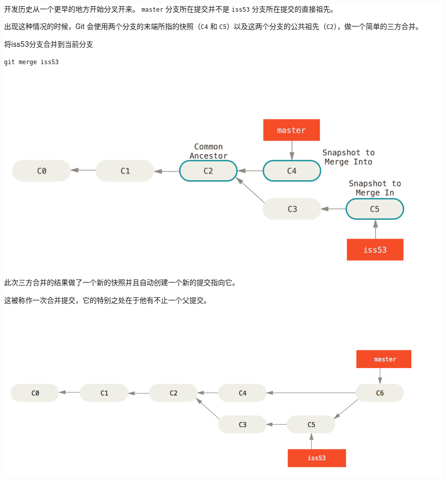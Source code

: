 

开发历史从一个更早的地方开始分叉开来。 `master` 分支所在提交并不是 `iss53` 分支所在提交的直接祖先。

出现这种情况的时候，Git 会使用两个分支的末端所指的快照（`C4` 和 `C5`）以及这两个分支的公共祖先（`C2`），做一个简单的三方合并。

将iss53分支合并到当前分支

```
git merge iss53
```

![一次典型合并中所用到的三个快照。](images/Git.assets/basic-merging-1.png)





此次三方合并的结果做了一个新的快照并且自动创建一个新的提交指向它。

 这被称作一次合并提交，它的特别之处在于他有不止一个父提交。

![一个合并提交。](images/Git.assets/basic-merging-2.png)

